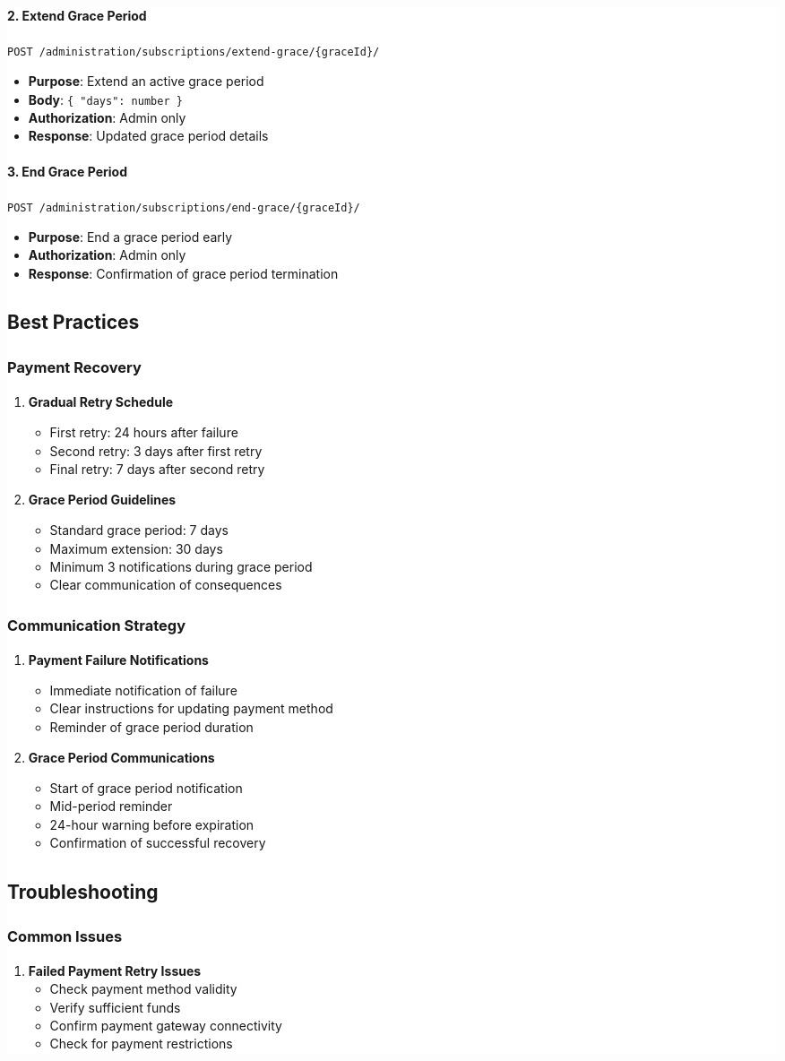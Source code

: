 #### 2. Extend Grace Period
```http
POST /administration/subscriptions/extend-grace/{graceId}/
```
- **Purpose**: Extend an active grace period
- **Body**: `{ "days": number }`
- **Authorization**: Admin only
- **Response**: Updated grace period details

#### 3. End Grace Period
```http
POST /administration/subscriptions/end-grace/{graceId}/
```
- **Purpose**: End a grace period early
- **Authorization**: Admin only
- **Response**: Confirmation of grace period termination

## Best Practices

### Payment Recovery
1. **Gradual Retry Schedule**
   - First retry: 24 hours after failure
   - Second retry: 3 days after first retry
   - Final retry: 7 days after second retry

2. **Grace Period Guidelines**
   - Standard grace period: 7 days
   - Maximum extension: 30 days
   - Minimum 3 notifications during grace period
   - Clear communication of consequences

### Communication Strategy
1. **Payment Failure Notifications**
   - Immediate notification of failure
   - Clear instructions for updating payment method
   - Reminder of grace period duration

2. **Grace Period Communications**
   - Start of grace period notification
   - Mid-period reminder
   - 24-hour warning before expiration
   - Confirmation of successful recovery

## Troubleshooting

### Common Issues

1. **Failed Payment Retry Issues**
   - Check payment method validity
   - Verify sufficient funds
   - Confirm payment gateway connectivity
   - Check for payment restrictions
